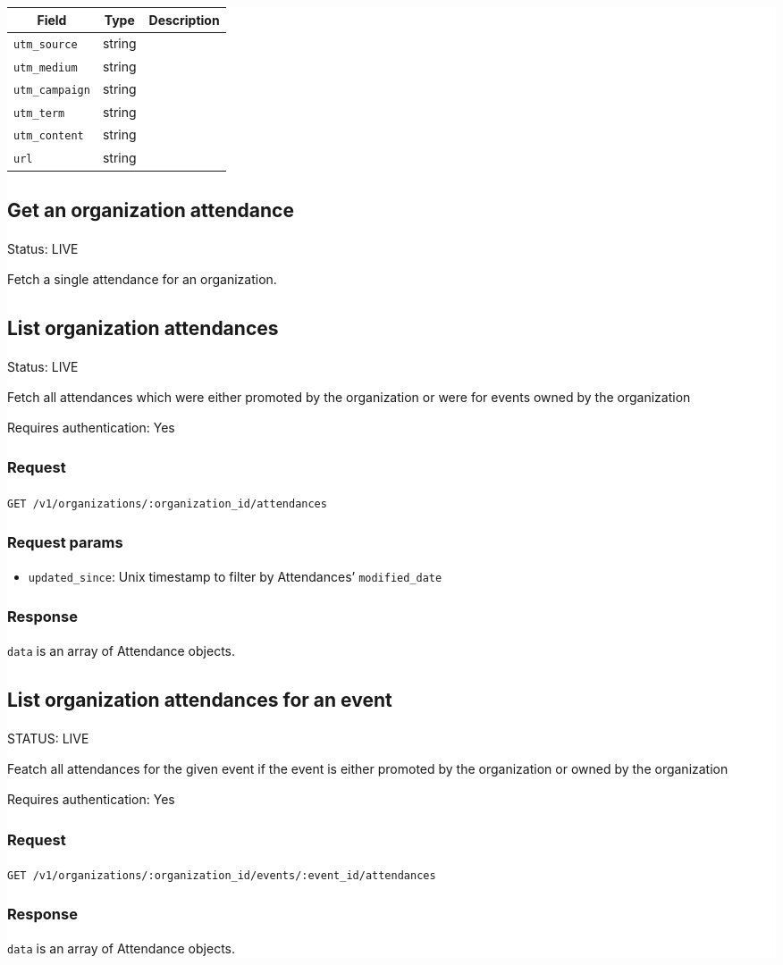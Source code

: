 | Field          | Type   | Description |
| -------------- | ------ | ----------- |
| `utm_source`   | string |             |
| `utm_medium`   | string |             |
| `utm_campaign` | string |             |
| `utm_term`     | string |             |
| `utm_content`  | string |             |
| `url`          | string |             |

## Get an organization attendance

Status: LIVE

Fetch a single attendance for an organization.

## List organization attendances

Status: LIVE

Fetch all attendances which were either promoted by the organization or were for events owned by the organization

Requires authentication: Yes

### Request
`GET /v1/organizations/:organization_id/attendances`

### Request params

- `updated_since`: Unix timestamp to filter by Attendances’ `modified_date`

### Response
`data` is an array of Attendance objects.

## List organization attendances for an event

STATUS: LIVE

Featch all attendances for the given event if the event is either promoted by the organization or owned by the organization

Requires authentication: Yes

### Request
`GET /v1/organizations/:organization_id/events/:event_id/attendances`

### Response
`data` is an array of Attendance objects.
